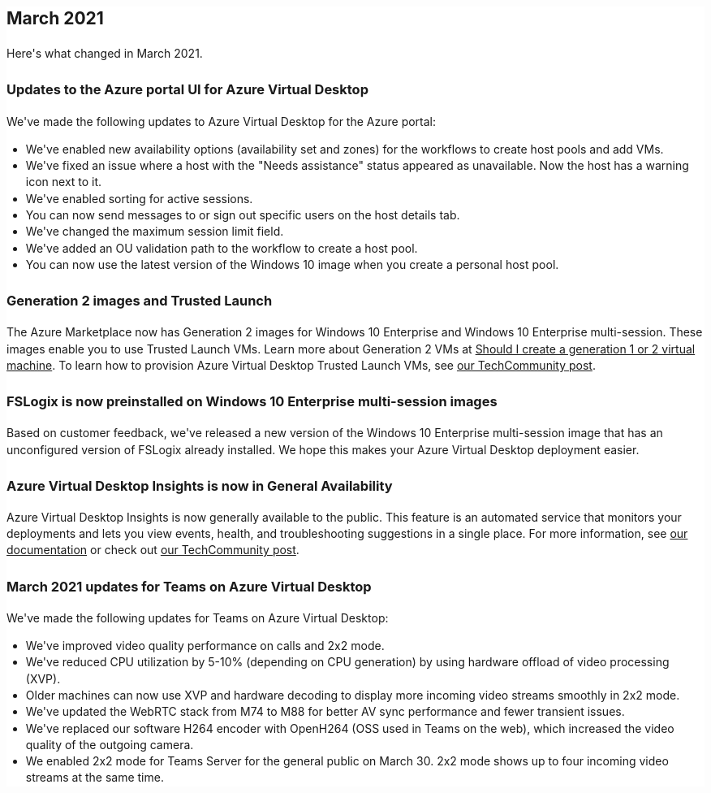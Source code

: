 ## March 2021

Here's what changed in March 2021.

### Updates to the Azure portal UI for Azure Virtual Desktop

We've made the following updates to Azure Virtual Desktop for the Azure portal:

- We've enabled new availability options (availability set and zones) for the workflows to create host pools and add VMs.
- We've fixed an issue where a host with the "Needs assistance" status appeared as unavailable. Now the host has a warning icon next to it.
- We've enabled sorting for active sessions.
- You can now send messages to or sign out specific users on the host details tab.
- We've changed the maximum session limit field.
- We've added an OU validation path to the workflow to create a host pool.
- You can now use the latest version of the Windows 10 image when you create a personal host pool.

### Generation 2 images and Trusted Launch

The Azure Marketplace now has Generation 2 images for Windows 10 Enterprise and Windows 10 Enterprise multi-session. These images enable you to use Trusted Launch VMs. Learn more about Generation 2 VMs at [Should I create a generation 1 or 2 virtual machine](/azure/virtual-machines/generation-2). To learn how to provision Azure Virtual Desktop Trusted Launch VMs, see [our TechCommunity post](https://techcommunity.microsoft.com/t5/windows-virtual-desktop/windows-virtual-desktop-support-for-trusted-launch/m-p/2206170).

### FSLogix is now preinstalled on Windows 10 Enterprise multi-session images

Based on customer feedback, we've released a new version of the Windows 10 Enterprise multi-session image that has an unconfigured version of FSLogix already installed. We hope this makes your Azure Virtual Desktop deployment easier.

### Azure Virtual Desktop Insights is now in General Availability

Azure Virtual Desktop Insights is now generally available to the public. This feature is an automated service that monitors your deployments and lets you view events, health, and troubleshooting suggestions in a single place. For more information, see [our documentation](insights.md) or check out [our TechCommunity post](https://techcommunity.microsoft.com/t5/windows-virtual-desktop/azure-monitor-for-windows-virtual-desktop-is-generally-available/m-p/2242861).

### March 2021 updates for Teams on Azure Virtual Desktop

We've made the following updates for Teams on Azure Virtual Desktop:

- We've improved video quality performance on calls and 2x2 mode.
- We've reduced CPU utilization by 5-10% (depending on CPU generation) by using hardware offload of video processing (XVP).
- Older machines can now use XVP and hardware decoding to display more incoming video streams smoothly in 2x2 mode.
- We've updated the WebRTC stack from M74 to M88 for better AV sync performance and fewer transient issues.
- We've replaced our software H264 encoder with OpenH264 (OSS used in Teams on the web), which increased the video quality of the outgoing camera.
- We enabled 2x2 mode for Teams Server for the general public on March 30. 2x2 mode shows up to four incoming video streams at the same time.
